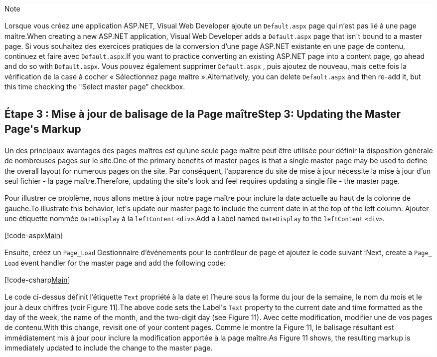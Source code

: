 > [!NOTE]
> <span data-ttu-id="af9cf-290">Lorsque vous créez une application ASP.NET, Visual Web Developer ajoute un `Default.aspx` page qui n’est pas lié à une page maître.</span><span class="sxs-lookup"><span data-stu-id="af9cf-290">When creating a new ASP.NET application, Visual Web Developer adds a `Default.aspx` page that isn't bound to a master page.</span></span> <span data-ttu-id="af9cf-291">Si vous souhaitez des exercices pratiques de la conversion d’une page ASP.NET existante en une page de contenu, continuez et faire avec `Default.aspx`.</span><span class="sxs-lookup"><span data-stu-id="af9cf-291">If you want to practice converting an existing ASP.NET page into a content page, go ahead and do so with `Default.aspx`.</span></span> <span data-ttu-id="af9cf-292">Vous pouvez également supprimer `Default.aspx` , puis ajoutez de nouveau, mais cette fois la vérification de la case à cocher « Sélectionnez page maître ».</span><span class="sxs-lookup"><span data-stu-id="af9cf-292">Alternatively, you can delete `Default.aspx` and then re-add it, but this time checking the "Select master page" checkbox.</span></span>


## <a name="step-3-updating-the-master-pages-markup"></a><span data-ttu-id="af9cf-293">Étape 3 : Mise à jour de balisage de la Page maître</span><span class="sxs-lookup"><span data-stu-id="af9cf-293">Step 3: Updating the Master Page's Markup</span></span>

<span data-ttu-id="af9cf-294">Un des principaux avantages des pages maîtres est qu’une seule page maître peut être utilisée pour définir la disposition générale de nombreuses pages sur le site.</span><span class="sxs-lookup"><span data-stu-id="af9cf-294">One of the primary benefits of master pages is that a single master page may be used to define the overall layout for numerous pages on the site.</span></span> <span data-ttu-id="af9cf-295">Par conséquent, l’apparence du site de mise à jour nécessite la mise à jour d’un seul fichier - la page maître.</span><span class="sxs-lookup"><span data-stu-id="af9cf-295">Therefore, updating the site's look and feel requires updating a single file - the master page.</span></span>

<span data-ttu-id="af9cf-296">Pour illustrer ce problème, nous allons mettre à jour notre page maître pour inclure la date actuelle au haut de la colonne de gauche.</span><span class="sxs-lookup"><span data-stu-id="af9cf-296">To illustrate this behavior, let's update our master page to include the current date in at the top of the left column.</span></span> <span data-ttu-id="af9cf-297">Ajouter une étiquette nommée `DateDisplay` à la `leftContent` `<div>`.</span><span class="sxs-lookup"><span data-stu-id="af9cf-297">Add a Label named `DateDisplay` to the `leftContent` `<div>`.</span></span>

[!code-aspx[Main](creating-a-site-wide-layout-using-master-pages-cs/samples/sample5.aspx)]

<span data-ttu-id="af9cf-298">Ensuite, créez un `Page_Load` Gestionnaire d’événements pour le contrôleur de page et ajoutez le code suivant :</span><span class="sxs-lookup"><span data-stu-id="af9cf-298">Next, create a `Page_Load` event handler for the master page and add the following code:</span></span>

[!code-csharp[Main](creating-a-site-wide-layout-using-master-pages-cs/samples/sample6.cs)]

<span data-ttu-id="af9cf-299">Le code ci-dessus définit l’étiquette `Text` propriété à la date et l’heure sous la forme du jour de la semaine, le nom du mois et le jour à deux chiffres (voir Figure 11).</span><span class="sxs-lookup"><span data-stu-id="af9cf-299">The above code sets the Label's `Text` property to the current date and time formatted as the day of the week, the name of the month, and the two-digit day (see Figure 11).</span></span> <span data-ttu-id="af9cf-300">Avec cette modification, modifier une de vos pages de contenu.</span><span class="sxs-lookup"><span data-stu-id="af9cf-300">With this change, revisit one of your content pages.</span></span> <span data-ttu-id="af9cf-301">Comme le montre la Figure 11, le balisage résultant est immédiatement mis à jour pour inclure la modification apportée à la page maître.</span><span class="sxs-lookup"><span data-stu-id="af9cf-301">As Figure 11 shows, the resulting markup is immediately updated to include the change to the master page.</span></span>
